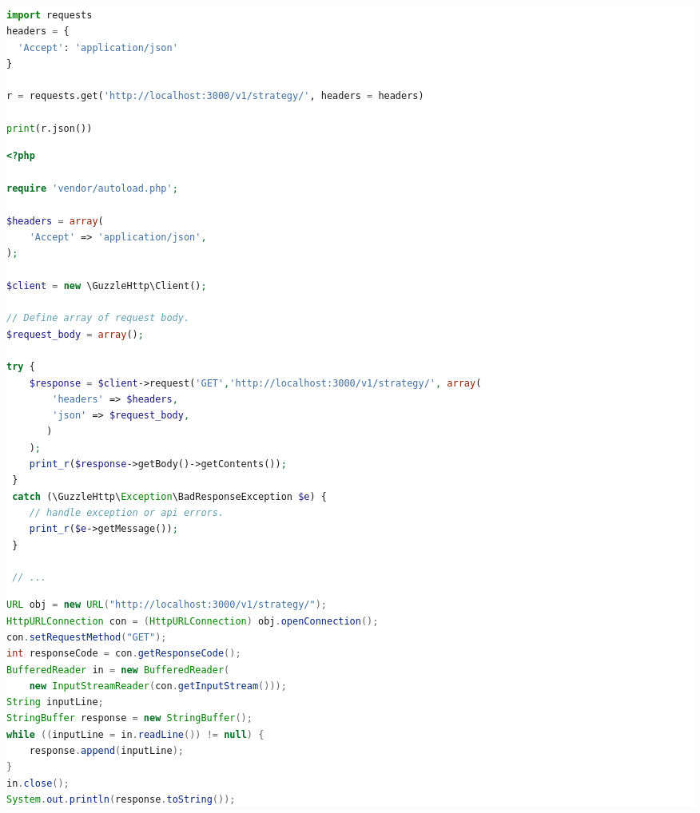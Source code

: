 ```python
import requests
headers = {
  'Accept': 'application/json'
}

r = requests.get('http://localhost:3000/v1/strategy/', headers = headers)

print(r.json())

```

```php
<?php

require 'vendor/autoload.php';

$headers = array(
    'Accept' => 'application/json',
);

$client = new \GuzzleHttp\Client();

// Define array of request body.
$request_body = array();

try {
    $response = $client->request('GET','http://localhost:3000/v1/strategy/', array(
        'headers' => $headers,
        'json' => $request_body,
       )
    );
    print_r($response->getBody()->getContents());
 }
 catch (\GuzzleHttp\Exception\BadResponseException $e) {
    // handle exception or api errors.
    print_r($e->getMessage());
 }

 // ...

```

```java
URL obj = new URL("http://localhost:3000/v1/strategy/");
HttpURLConnection con = (HttpURLConnection) obj.openConnection();
con.setRequestMethod("GET");
int responseCode = con.getResponseCode();
BufferedReader in = new BufferedReader(
    new InputStreamReader(con.getInputStream()));
String inputLine;
StringBuffer response = new StringBuffer();
while ((inputLine = in.readLine()) != null) {
    response.append(inputLine);
}
in.close();
System.out.println(response.toString());

```
